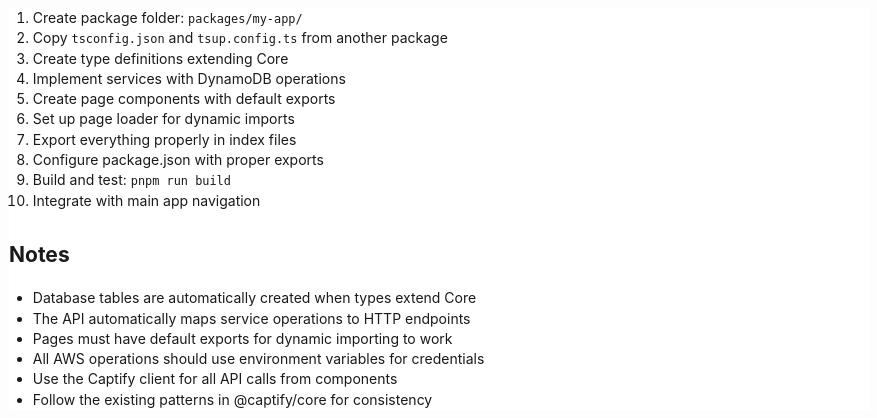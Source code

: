 1. Create package folder: `packages/my-app/`
2. Copy `tsconfig.json` and `tsup.config.ts` from another package
3. Create type definitions extending Core
4. Implement services with DynamoDB operations
5. Create page components with default exports
6. Set up page loader for dynamic imports
7. Export everything properly in index files
8. Configure package.json with proper exports
9. Build and test: `pnpm run build`
10. Integrate with main app navigation

## Notes

- Database tables are automatically created when types extend Core
- The API automatically maps service operations to HTTP endpoints
- Pages must have default exports for dynamic importing to work
- All AWS operations should use environment variables for credentials
- Use the Captify client for all API calls from components
- Follow the existing patterns in @captify/core for consistency
